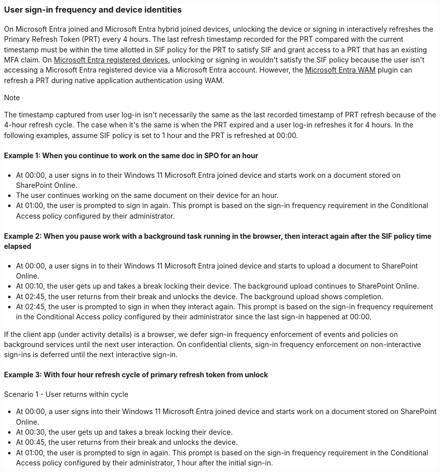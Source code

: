 ### User sign-in frequency and device identities

On Microsoft Entra joined and Microsoft Entra hybrid joined devices, unlocking the device or signing in interactively refreshes the Primary Refresh Token (PRT) every 4 hours. The last refresh timestamp recorded for the PRT compared with the current timestamp must be within the time allotted in SIF policy for the PRT to satisfy SIF and grant access to a PRT that has an existing MFA claim. On [Microsoft Entra registered devices](~/identity/devices/concept-device-registration.md), unlocking or signing in wouldn't satisfy the SIF policy because the user isn't accessing a Microsoft Entra registered device via a Microsoft Entra account. However, the [Microsoft Entra WAM](~/identity-platform/scenario-desktop-acquire-token-wam.md) plugin can refresh a PRT during native application authentication using WAM.

> [!NOTE]
> The timestamp captured from user log-in isn't necessarily the same as the last recorded timestamp of PRT refresh because of the 4-hour refresh cycle. The case when it's the same is when the PRT expired and a user log-in refreshes it for 4 hours. In the following examples, assume SIF policy is set to 1 hour and the PRT is refreshed at 00:00.

#### Example 1: When you continue to work on the same doc in SPO for an hour

* At 00:00, a user signs in to their Windows 11 Microsoft Entra joined device and starts work on a document stored on SharePoint Online.
* The user continues working on the same document on their device for an hour.
* At 01:00, the user is prompted to sign in again. This prompt is based on the sign-in frequency requirement in the Conditional Access policy configured by their administrator.

#### Example 2: When you pause work with a background task running in the browser, then interact again after the SIF policy time elapsed

* At 00:00, a user signs in to their Windows 11 Microsoft Entra joined device and starts to upload a document to SharePoint Online.
* At 00:10, the user gets up and takes a break locking their device. The background upload continues to SharePoint Online.
* At 02:45, the user returns from their break and unlocks the device. The background upload shows completion.
* At 02:45, the user is prompted to sign in when they interact again. This prompt is based on the sign-in frequency requirement in the Conditional Access policy configured by their administrator since the last sign-in happened at 00:00.

If the client app (under activity details) is a browser, we defer sign-in frequency enforcement of events and policies on background services until the next user interaction. On confidential clients, sign-in frequency enforcement on non-interactive sign-ins is deferred until the next interactive sign-in.

#### Example 3: With four hour refresh cycle of primary refresh token from unlock

Scenario 1 - User returns within cycle

* At 00:00, a user signs into their Windows 11 Microsoft Entra joined device and starts work on a document stored on SharePoint Online.
* At 00:30, the user gets up and takes a break locking their device.
* At 00:45, the user returns from their break and unlocks the device.
* At 01:00, the user is prompted to sign in again. This prompt is based on the sign-in frequency requirement in the Conditional Access policy configured by their administrator, 1 hour after the initial sign-in.
